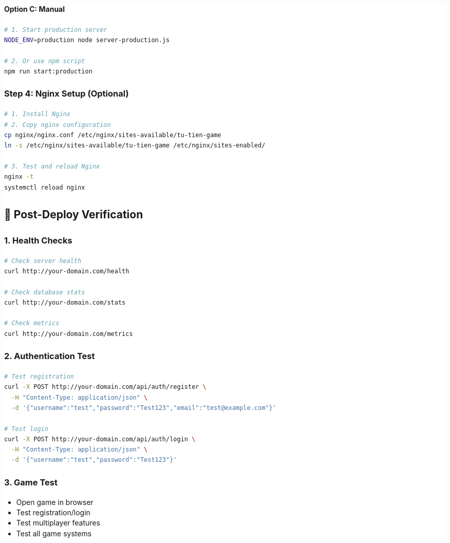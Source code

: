 #### Option C: Manual
```bash
# 1. Start production server
NODE_ENV=production node server-production.js

# 2. Or use npm script
npm run start:production
```

### Step 4: Nginx Setup (Optional)
```bash
# 1. Install Nginx
# 2. Copy nginx configuration
cp nginx/nginx.conf /etc/nginx/sites-available/tu-tien-game
ln -s /etc/nginx/sites-available/tu-tien-game /etc/nginx/sites-enabled/

# 3. Test and reload Nginx
nginx -t
systemctl reload nginx
```

## 🔧 Post-Deploy Verification

### 1. **Health Checks**
```bash
# Check server health
curl http://your-domain.com/health

# Check database stats
curl http://your-domain.com/stats

# Check metrics
curl http://your-domain.com/metrics
```

### 2. **Authentication Test**
```bash
# Test registration
curl -X POST http://your-domain.com/api/auth/register \
  -H "Content-Type: application/json" \
  -d '{"username":"test","password":"Test123","email":"test@example.com"}'

# Test login
curl -X POST http://your-domain.com/api/auth/login \
  -H "Content-Type: application/json" \
  -d '{"username":"test","password":"Test123"}'
```

### 3. **Game Test**
- Open game in browser
- Test registration/login
- Test multiplayer features
- Test all game systems
